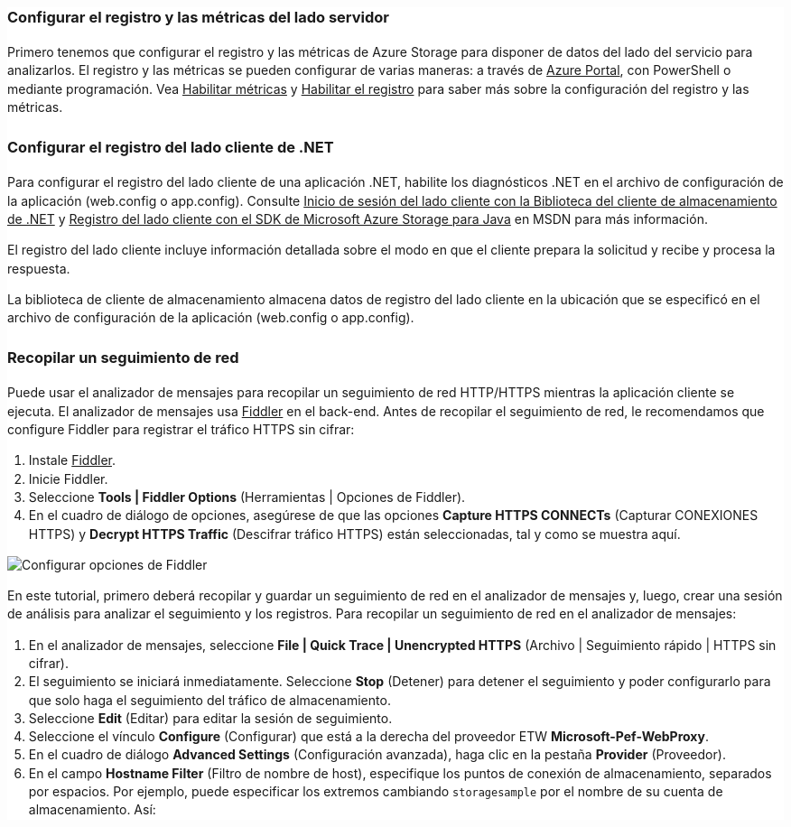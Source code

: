 ### <a name="configure-server-side-logging-and-metrics"></a>Configurar el registro y las métricas del lado servidor
Primero tenemos que configurar el registro y las métricas de Azure Storage para disponer de datos del lado del servicio para analizarlos. El registro y las métricas se pueden configurar de varias maneras: a través de [Azure Portal](https://portal.azure.com), con PowerShell o mediante programación. Vea [Habilitar métricas](storage-analytics-metrics.md#enable-metrics-using-the-azure-portal) y [Habilitar el registro](storage-analytics-logging.md#enable-storage-logging) para saber más sobre la configuración del registro y las métricas.

### <a name="configure-net-client-side-logging"></a>Configurar el registro del lado cliente de .NET
Para configurar el registro del lado cliente de una aplicación .NET, habilite los diagnósticos .NET en el archivo de configuración de la aplicación (web.config o app.config). Consulte [Inicio de sesión del lado cliente con la Biblioteca del cliente de almacenamiento de .NET](https://msdn.microsoft.com/library/azure/dn782839.aspx) y [Registro del lado cliente con el SDK de Microsoft Azure Storage para Java](https://msdn.microsoft.com/library/azure/dn782844.aspx) en MSDN para más información.

El registro del lado cliente incluye información detallada sobre el modo en que el cliente prepara la solicitud y recibe y procesa la respuesta.

La biblioteca de cliente de almacenamiento almacena datos de registro del lado cliente en la ubicación que se especificó en el archivo de configuración de la aplicación (web.config o app.config).

### <a name="collect-a-network-trace"></a>Recopilar un seguimiento de red
Puede usar el analizador de mensajes para recopilar un seguimiento de red HTTP/HTTPS mientras la aplicación cliente se ejecuta. El analizador de mensajes usa [Fiddler](https://www.telerik.com/fiddler) en el back-end. Antes de recopilar el seguimiento de red, le recomendamos que configure Fiddler para registrar el tráfico HTTPS sin cifrar:

1. Instale [Fiddler](https://www.telerik.com/download/fiddler).
2. Inicie Fiddler.
3. Seleccione **Tools | Fiddler Options** (Herramientas | Opciones de Fiddler).
4. En el cuadro de diálogo de opciones, asegúrese de que las opciones **Capture HTTPS CONNECTs** (Capturar CONEXIONES HTTPS) y **Decrypt HTTPS Traffic** (Descifrar tráfico HTTPS) están seleccionadas, tal y como se muestra aquí.

![Configurar opciones de Fiddler](./media/storage-e2e-troubleshooting/fiddler-options-1.png)

En este tutorial, primero deberá recopilar y guardar un seguimiento de red en el analizador de mensajes y, luego, crear una sesión de análisis para analizar el seguimiento y los registros. Para recopilar un seguimiento de red en el analizador de mensajes:

1. En el analizador de mensajes, seleccione **File | Quick Trace | Unencrypted HTTPS** (Archivo | Seguimiento rápido | HTTPS sin cifrar).
2. El seguimiento se iniciará inmediatamente. Seleccione **Stop** (Detener) para detener el seguimiento y poder configurarlo para que solo haga el seguimiento del tráfico de almacenamiento.
3. Seleccione **Edit** (Editar) para editar la sesión de seguimiento.
4. Seleccione el vínculo **Configure** (Configurar) que está a la derecha del proveedor ETW **Microsoft-Pef-WebProxy**.
5. En el cuadro de diálogo **Advanced Settings** (Configuración avanzada), haga clic en la pestaña **Provider** (Proveedor).
6. En el campo **Hostname Filter** (Filtro de nombre de host), especifique los puntos de conexión de almacenamiento, separados por espacios. Por ejemplo, puede especificar los extremos cambiando `storagesample` por el nombre de su cuenta de almacenamiento. Así:
